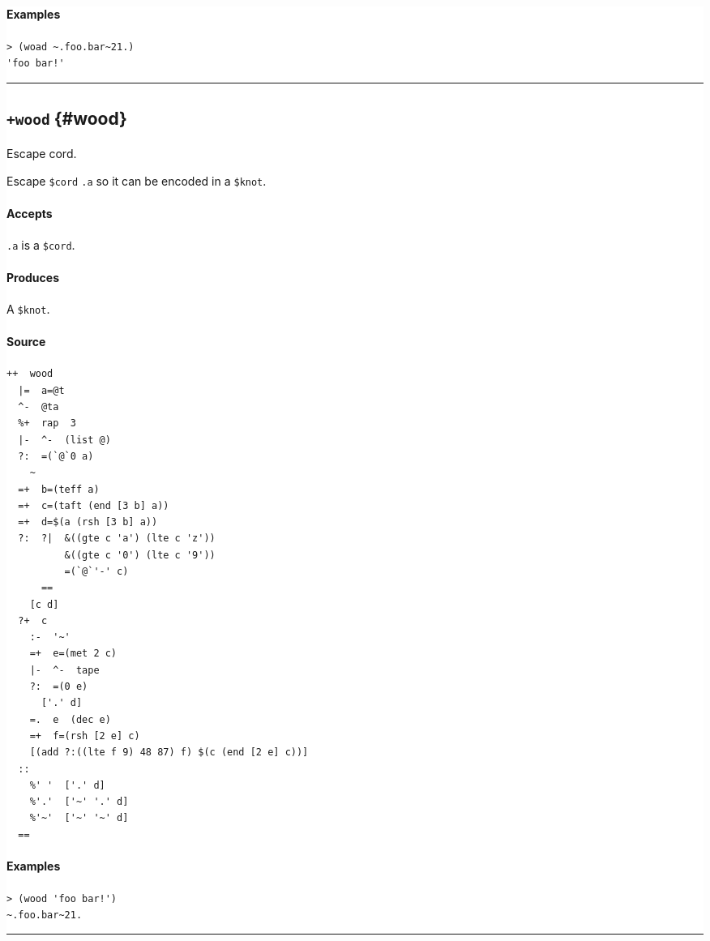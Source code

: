 #### Examples

```
> (woad ~.foo.bar~21.)
'foo bar!'
```

---

## `+wood` {#wood}

Escape cord.

Escape `$cord` `.a` so it can be encoded in a `$knot`.

#### Accepts

`.a` is a `$cord`.

#### Produces

A `$knot`.

#### Source

```hoon
++  wood
  |=  a=@t
  ^-  @ta
  %+  rap  3
  |-  ^-  (list @)
  ?:  =(`@`0 a)
    ~
  =+  b=(teff a)
  =+  c=(taft (end [3 b] a))
  =+  d=$(a (rsh [3 b] a))
  ?:  ?|  &((gte c 'a') (lte c 'z'))
          &((gte c '0') (lte c '9'))
          =(`@`'-' c)
      ==
    [c d]
  ?+  c
    :-  '~'
    =+  e=(met 2 c)
    |-  ^-  tape
    ?:  =(0 e)
      ['.' d]
    =.  e  (dec e)
    =+  f=(rsh [2 e] c)
    [(add ?:((lte f 9) 48 87) f) $(c (end [2 e] c))]
  ::
    %' '  ['.' d]
    %'.'  ['~' '.' d]
    %'~'  ['~' '~' d]
  ==
```

#### Examples

```
> (wood 'foo bar!')
~.foo.bar~21.
```

---
